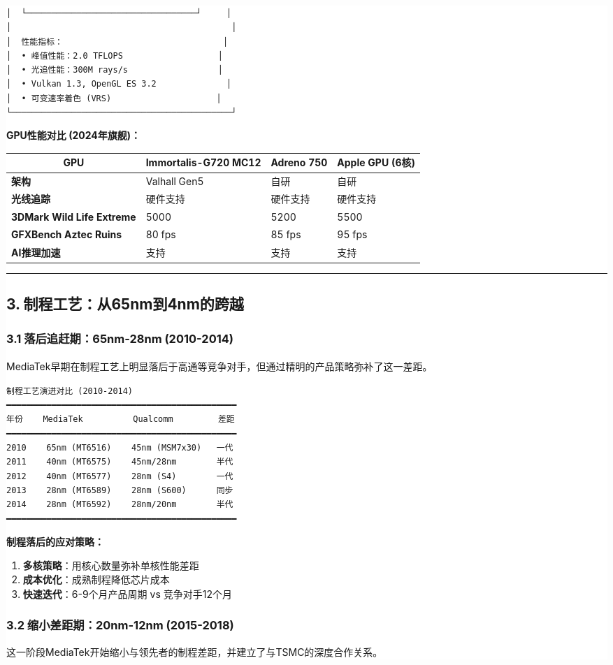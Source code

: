 ```
│  └──────────────────────────────────┘     │
│                                            │
│  性能指标：                                │
│  • 峰值性能：2.0 TFLOPS                   │
│  • 光追性能：300M rays/s                  │
│  • Vulkan 1.3, OpenGL ES 3.2              │
│  • 可变速率着色 (VRS)                     │
└────────────────────────────────────────────┘
```

**GPU性能对比 (2024年旗舰)：**

| GPU | Immortalis-G720 MC12 | Adreno 750 | Apple GPU (6核) |
|-----|---------------------|------------|-----------------|
| **架构** | Valhall Gen5 | 自研 | 自研 |
| **光线追踪** | 硬件支持 | 硬件支持 | 硬件支持 |
| **3DMark Wild Life Extreme** | 5000 | 5200 | 5500 |
| **GFXBench Aztec Ruins** | 80 fps | 85 fps | 95 fps |
| **AI推理加速** | 支持 | 支持 | 支持 |

---

## 3. 制程工艺：从65nm到4nm的跨越

### 3.1 落后追赶期：65nm-28nm (2010-2014)

MediaTek早期在制程工艺上明显落后于高通等竞争对手，但通过精明的产品策略弥补了这一差距。

```
制程工艺演进对比 (2010-2014)
━━━━━━━━━━━━━━━━━━━━━━━━━━━━━━━━━━━━━━━━━━━━━━
年份    MediaTek          Qualcomm         差距
━━━━━━━━━━━━━━━━━━━━━━━━━━━━━━━━━━━━━━━━━━━━━━
2010    65nm (MT6516)    45nm (MSM7x30)   一代
2011    40nm (MT6575)    45nm/28nm        半代
2012    40nm (MT6577)    28nm (S4)        一代
2013    28nm (MT6589)    28nm (S600)      同步
2014    28nm (MT6592)    28nm/20nm        半代
━━━━━━━━━━━━━━━━━━━━━━━━━━━━━━━━━━━━━━━━━━━━━━
```

**制程落后的应对策略：**
1. **多核策略**：用核心数量弥补单核性能差距
2. **成本优化**：成熟制程降低芯片成本
3. **快速迭代**：6-9个月产品周期 vs 竞争对手12个月

### 3.2 缩小差距期：20nm-12nm (2015-2018)

这一阶段MediaTek开始缩小与领先者的制程差距，并建立了与TSMC的深度合作关系。
